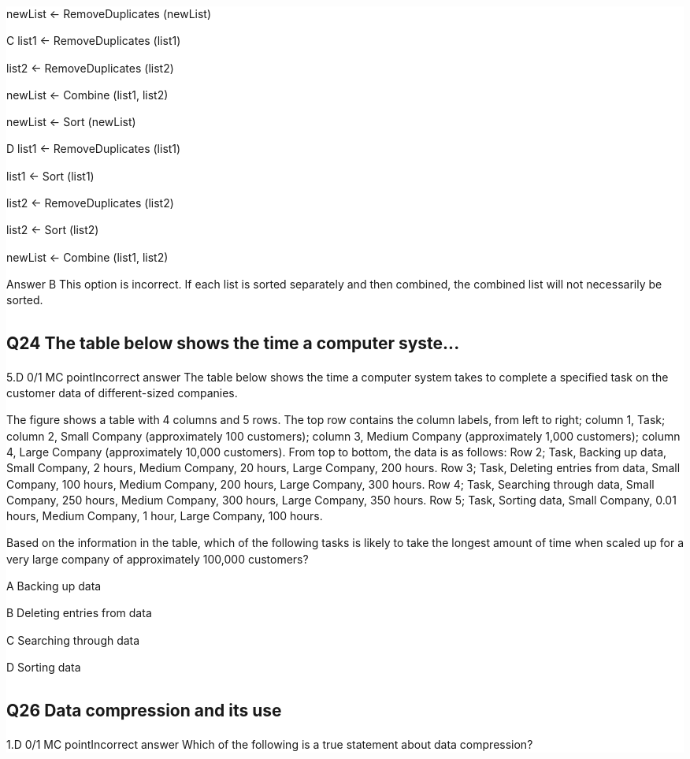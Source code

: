 newList ← RemoveDuplicates (newList)

C
list1 ← RemoveDuplicates (list1)

list2 ← RemoveDuplicates (list2)

newList ← Combine (list1, list2)

newList ← Sort (newList)

D
list1 ← RemoveDuplicates (list1)

list1 ← Sort (list1)

list2 ← RemoveDuplicates (list2)

list2 ← Sort (list2)

newList ← Combine (list1, list2)

Answer B
This option is incorrect. If each list is sorted separately and then combined, the combined list will not necessarily be sorted.

## Q24 The table below shows the time a computer syste...
5.D
0/1 MC pointIncorrect answer
The table below shows the time a computer system takes to complete a specified task on the customer data of different-sized companies.

The figure shows a table with 4 columns and 5 rows. The top row contains the column labels, from left to right; column 1, Task; column 2, Small Company (approximately 100 customers); column 3, Medium Company (approximately 1,000 customers); column 4, Large Company (approximately 10,000 customers). From top to bottom, the data is as follows: Row 2; Task, Backing up data, Small Company, 2 hours, Medium Company, 20 hours, Large Company, 200 hours. Row 3; Task, Deleting entries from data, Small Company, 100 hours, Medium Company, 200 hours, Large Company, 300 hours. Row 4; Task, Searching through data, Small Company, 250 hours, Medium Company, 300 hours, Large Company, 350 hours. Row 5; Task, Sorting data, Small Company, 0.01 hours, Medium Company, 1 hour, Large Company, 100 hours.

Based on the information in the table, which of the following tasks is likely to take the longest amount of time when scaled up for a very large company of approximately 100,000 customers?

A
Backing up data

B
Deleting entries from data

C
Searching through data

D
Sorting data

## Q26 Data compression and its use
1.D
0/1 MC pointIncorrect answer
Which of the following is a true statement about data compression?
